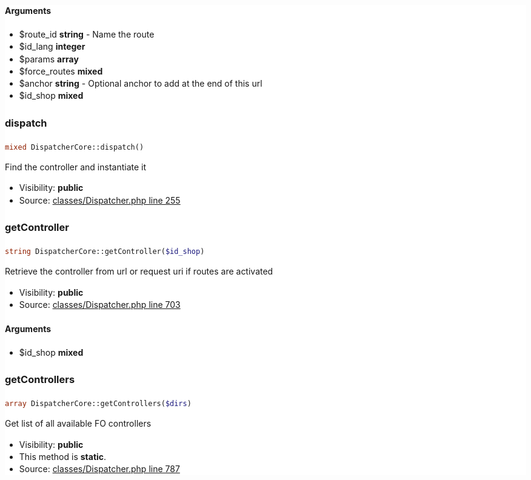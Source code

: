 
#### Arguments
* $route_id **string** - Name the route
* $id_lang **integer**
* $params **array**
* $force_routes **mixed**
* $anchor **string** - Optional anchor to add at the end of this url
* $id_shop **mixed**



### <a name="method-dispatch"></a>dispatch

```php
mixed DispatcherCore::dispatch()
```

Find the controller and instantiate it



* Visibility: **public**
* Source: [classes/Dispatcher.php line 255](https://github.com/PrestaShop/PrestaShop/blob/1.6.0.3/classes/Dispatcher.php#L255)




### <a name="method-getController"></a>getController

```php
string DispatcherCore::getController($id_shop)
```

Retrieve the controller from url or request uri if routes are activated



* Visibility: **public**
* Source: [classes/Dispatcher.php line 703](https://github.com/PrestaShop/PrestaShop/blob/1.6.0.3/classes/Dispatcher.php#L703)


#### Arguments
* $id_shop **mixed**



### <a name="method-getControllers"></a>getControllers

```php
array DispatcherCore::getControllers($dirs)
```

Get list of all available FO controllers



* Visibility: **public**
* This method is **static**.
* Source: [classes/Dispatcher.php line 787](https://github.com/PrestaShop/PrestaShop/blob/1.6.0.3/classes/Dispatcher.php#L787)
